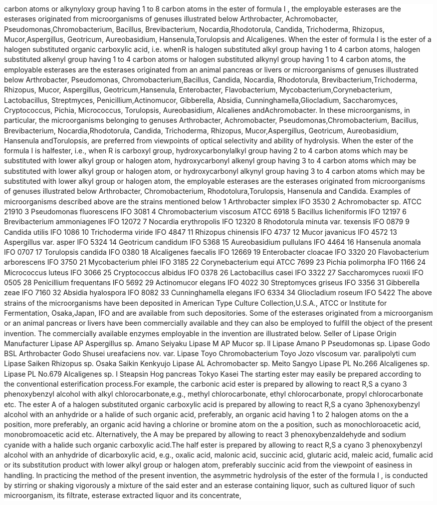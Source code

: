 carbon atoms or alkynyloxy group having 1 to 8 carbon atoms in the ester of formula I , the employable esterases are the esterases originated from microorganisms of genuses illustrated below Arthrobacter, Achromobacter, Pseudomonas,Chromobacterium, Bacillus, Brevibacterium, Nocardia,Rhodotorula, Candida, Trichoderma, Rhizopus, Mucor,Aspergillus, Geotricum, Aureobasidium, Hansenula,Torulopsis and Alcaligenes. When the ester of formula I is the ester of a halogen substituted organic carboxylic acid, i.e. whenR is halogen substituted alkyl group having 1 to 4 carbon atoms, halogen substituted alkenyl group having 1 to 4 carbon atoms or halogen substituted alkynyl group having 1 to 4 carbon atoms, the employable esterases are the esterases originated from an animal pancreas or livers or microorganisms of genuses illustrated below Arthrobacter, Pseudomonas, Chromobacterium,Bacillus, Candida, Nocardia, Rhodotorula, Brevibacterium,Trichoderma, Rhizopus, Mucor, Aspergillus, Geotricum,Hansenula, Enterobacter, Flavobacterium, Mycobacterium,Corynebacterium, Lactobacillus, Streptmyces, Penicillium,Actinomucor, Gibberella, Absidia, Cunninghamella,Gliocladium, Saccharomyces, Cryptococcus, Pichia, Micrococcus, Torulopsis, Aureobasidium, Alcalienes andAchromobacter. In these microorganisms, in particular, the microorganisms belonging to genuses Arthrobacter, Achromobacter, Pseudomonas,Chromobacterium, Bacillus, Brevibacterium, Nocardia,Rhodotorula, Candida, Trichoderma, Rhizopus, Mucor,Aspergillus, Geotricum, Aureobasidium, Hansenula andTorulopsis, are preferred from viewpoints of optical selectivity and ability of hydrolysis. When the ester of the formula I is halfester, i.e., when R is carboxyl group, hydroxycarbonylalkyl group having 2 to 4 carbon atoms which may be substituted with lower alkyl group or halogen atom, hydroxycarbonyl alkenyl group having 3 to 4 carbon atoms which may be substituted with lower alkyl group or halogen atom, or hydroxycarbonyl alkynyl group having 3 to 4 carbon atoms which may be substituted with lower alkyl group or halogen atom, the employable esterases are the esterases originated from microorganisms of genuses illustrated below Arthrobacter, Chromobacterium, Rhodotolura,Torulopsis, Hansenula and Candida. Examples of microorganisms described above are the strains mentioned below 1 Arthrobacter simplex IFO 3530 2 Achromobacter sp. ATCC 21910 3 Pseudomonas fluorescens IFO 3081 4 Chromobacterium viscosum ATCC 6918 5 Bacillus licheniformis IFO 12197 6 Brevibacterium ammoniagenes IFO 12072 7 Nocardia erythropolis IFO 12320 8 Rhodotorula minuta var. texensis IFO 0879 9 Candida utilis IFO 1086 10 Trichoderma viride IFO 4847 11 Rhizopus chinensis IFO 4737 12 Mucor javanicus IFO 4572 13 Aspergillus var. asper IFO 5324 14 Geotricum candidum IFO 5368 15 Aureobasidium pullulans IFO 4464 16 Hansenula anomala IFO 0707 17 Torulopsis candida IFO 0380 18 Alcaligenes faecalis IFO 12669 19 Enterobacter cloacae IFO 3320 20 Flavobacterium arborescens IFO 3750 21 Mycobacterium phlei IFO 3185 22 Corynebacterium equi ATCC 7699 23 Pichia polimorpha IFO 1166 24 Micrococcus luteus IFO 3066 25 Cryptococcus albidus IFO 0378 26 Lactobacillus casei IFO 3322 27 Saccharomyces ruoxii IFO 0505 28 Penicillium frequentans IFO 5692 29 Actinomucor elegans IFO 4022 30 Streptomyces griseus IFO 3356 31 Gibberella zeae IFO 7160 32 Absidia hyalospora IFO 8082 33 Cunninghamella elegans IFO 6334 34 Gliocladium roseum IFO 5422 The above strains of the microorganisms have been deposited in American Type Culture Collection,U.S.A., ATCC or Institute for Fermentation, Osaka,Japan, IFO and are available from such depositories. Some of the esterases originated from a microorganism or an animal pancreas or livers have been commercially available and they can also be employed to fulfill the object of the present invention. The commercially available enzymes employable in the invention are illustrated below. Seller of Lipase Origin Manufacturer Lipase AP Aspergillus sp. Amano Seiyaku Lipase M AP Mucor sp. ll Lipase Amano P Pseudomonas sp. Lipase Godo BSL Arthrobacter Godo Shusei ureafaciens nov. var. Lipase Toyo Chromobacterium Toyo Jozo vlscosum var. paralipolyti cum Lipase Saiken Rhizopus sp. Osaka Saikin Kenkyujo Lipase AL Achromobacter sp. Meito Sangyo Lipase PL No.266 Alcaligenes sp. Lipase PL No.679 Alcaligenes sp. I Steapsin Hog pancreas Tokyo Kasei The starting ester may easily be prepared according to the conventional esterification process.For example, the carbonic acid ester is prepared by allowing to react R,S a cyano 3 phenoxybenzyl alcohol with alkyl chlorocarbonate,e.g., methyl chlorocarbonate, ethyl chlorocarbonate, propyl chlorocarbonate etc. The ester A of a halogen substituted organic carboxylic acid is prepared by allowing to react R,S a cyano 3phenoxybenzyl alcohol with an anhydride or a halide of such organic acid, preferably, an organic acid having 1 to 2 halogen atoms on the a position, more preferably, an organic acid having a chlorine or bromine atom on the a position, such as monochloroacetic acid, monobromoacetic acid etc. Alternatively, the A may be prepared by allowing to react 3 phenoxybenzaldehyde and sodium cyanide with a halide such organic carboxylic acid.The half ester is prepared by allowing to react R,S a cyano 3 phenoxybenzyl alcohol with an anhydride of dicarboxylic acid, e.g., oxalic acid, malonic acid, succinic acid, glutaric acid, maleic acid, fumalic acid or its substitution product with lower alkyl group or halogen atom, preferably succinic acid from the viewpoint of easiness in handling. In practicing the method of the present invention, the asymmetric hydrolysis of the ester of the formula I , is conducted by stirring or shaking vigorously a mixture of the said ester and an esterase containing liquor, such as cultured liquor of such microorganism, its filtrate, esterase extracted liquor and its concentrate,
